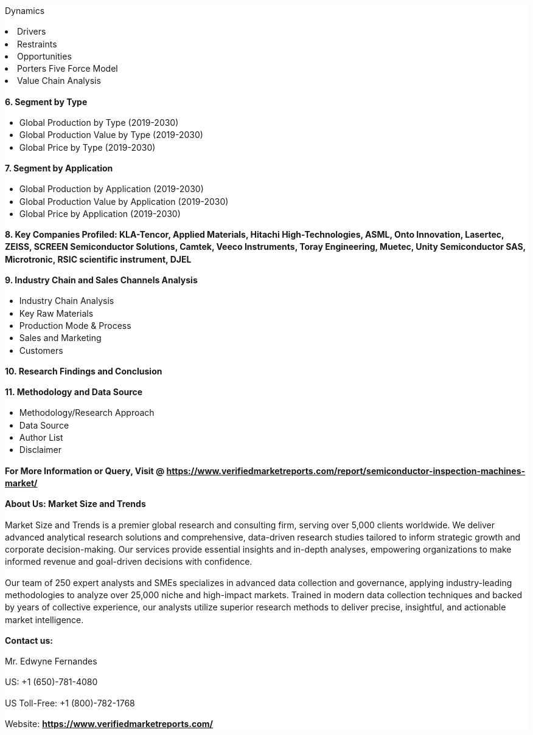 Dynamics</li><li>Drivers</li><li>Restraints</li><li>Opportunities</li><li>Porters Five Force Model</li><li>Value Chain Analysis&nbsp;</li></ul><p><strong>6. Segment by Type</strong></p><ul><li>Global Production by Type (2019-2030)</li><li>Global Production Value by Type (2019-2030)</li><li>Global Price by Type (2019-2030)</li></ul><p><strong>7. Segment by Application</strong></p><ul><li>Global Production by Application (2019-2030)</li><li>Global Production Value by Application (2019-2030)</li><li>Global Price by Application (2019-2030)</li></ul><p><strong>8. Key Companies Profiled: KLA-Tencor, Applied Materials, Hitachi High-Technologies, ASML, Onto Innovation, Lasertec, ZEISS, SCREEN Semiconductor Solutions, Camtek, Veeco Instruments, Toray Engineering, Muetec, Unity Semiconductor SAS, Microtronic, RSIC scientific instrument, DJEL</strong></p><p><strong>9. Industry Chain and Sales Channels Analysis</strong></p><ul><li>Industry Chain Analysis</li><li>Key Raw Materials</li><li>Production Mode &amp; Process</li><li>Sales and Marketing</li><li>Customers</li></ul><p><strong>10. Research Findings and Conclusion</strong></p><p><strong>11. Methodology and Data Source</strong></p><ul><li>Methodology/Research Approach</li><li>Data Source</li><li>Author List</li><li>Disclaimer</li></ul></p><p><strong>For More Information or Query, Visit @ <a href="https://www.verifiedmarketreports.com/report/semiconductor-inspection-machines-market/">https://www.verifiedmarketreports.com/report/semiconductor-inspection-machines-market/</a></strong></p><p><strong>About Us: Market Size and Trends</strong></p><p>Market Size and Trends is a premier global research and consulting firm, serving over 5,000 clients worldwide. We deliver advanced analytical research solutions and comprehensive, data-driven research studies tailored to inform strategic growth and corporate decision-making. Our services provide essential insights and in-depth analyses, empowering organizations to make informed revenue and goal-driven decisions with confidence.</p><p>Our team of 250 expert analysts and SMEs specializes in advanced data collection and governance, applying industry-leading methodologies to analyze over 25,000 niche and high-impact markets. Trained in modern data collection techniques and backed by years of collective experience, our analysts utilize superior research methods to deliver precise, insightful, and actionable market intelligence.</p><p><strong>Contact us:</strong></p><p>Mr. Edwyne Fernandes</p><p>US: +1 (650)-781-4080</p><p>US Toll-Free: +1 (800)-782-1768</p><p>Website: <strong><a href="https://www.verifiedmarketreports.com/">https://www.verifiedmarketreports.com/</a></strong></p>
